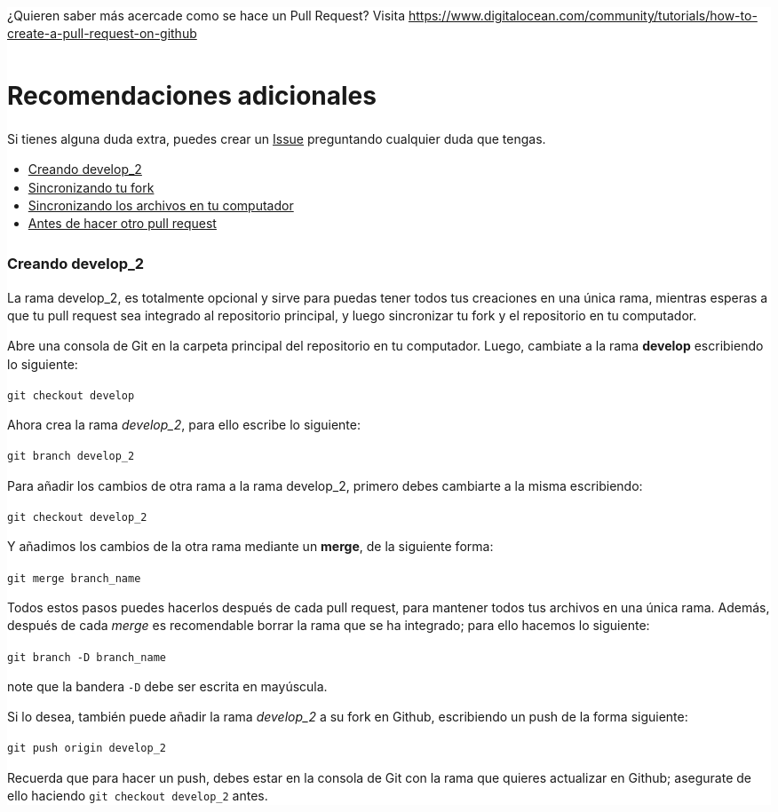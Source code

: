 ¿Quieren saber más acercade como se hace un Pull Request? Visita https://www.digitalocean.com/community/tutorials/how-to-create-a-pull-request-on-github


<a name="recomendaciones-adicionales"/>

# Recomendaciones adicionales

Si tienes alguna duda extra, puedes crear un [Issue](https://github.com/kevinesaa/H-ART-cktober-2020/issues) preguntando cualquier duda que tengas.

- [Creando develop_2](#creando-develop-2)
- [Sincronizando tu fork](#sincronizando-tu-fork)
- [Sincronizando los archivos en tu computador](sincronizando-los-archivos-locales)
- [Antes de hacer otro pull request](#antes-de-hacer-otro-pull-request)

<a name="creando-develop-2"/>

### Creando develop_2

La rama develop_2, es totalmente opcional y sirve para puedas tener todos
 tus creaciones en una única rama, mientras esperas a que tu pull request
 sea integrado al repositorio principal, y luego sincronizar tu fork y el repositorio en tu computador.
 
Abre una consola de Git en la carpeta principal del repositorio en tu computador. 
Luego, cambiate a la rama **develop** escribiendo lo siguiente:

`git checkout develop`

Ahora crea la rama *develop_2*, para ello escribe lo siguiente:

`git branch develop_2`

Para añadir los cambios de otra rama a la rama develop_2, primero debes cambiarte a la misma escribiendo:

`git checkout develop_2`

Y añadimos los cambios de la otra rama mediante un **merge**, de la siguiente forma:

`git merge branch_name`

Todos estos pasos puedes hacerlos después de cada pull request, para mantener todos tus archivos en una única rama.
Además, después de cada *merge* es recomendable borrar la rama que se ha integrado; para ello hacemos lo siguiente:

`git branch -D branch_name`

note que la bandera `-D` debe ser escrita en mayúscula.

Si lo desea, también puede añadir la rama *develop_2* a su fork en Github, escribiendo un push de la forma siguiente:

`git push origin develop_2`

Recuerda que para hacer un push, debes estar en la consola de Git con la
 rama que quieres actualizar en Github; asegurate de ello
 haciendo `git checkout develop_2` antes.
